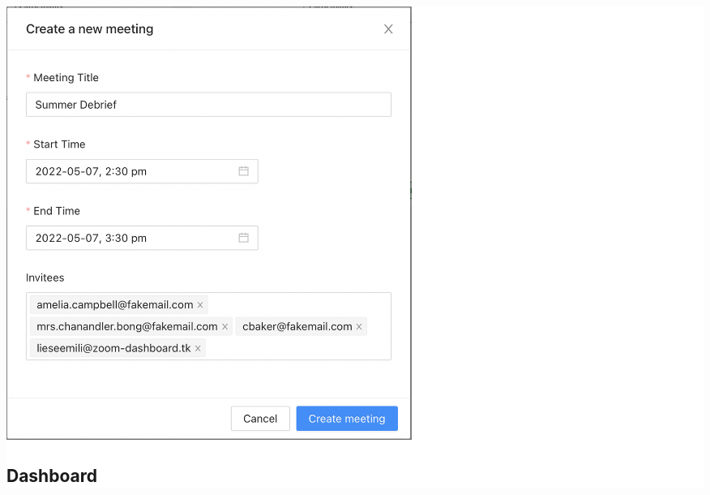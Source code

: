 <img width=500 align="center" src="https://github.com/Lambda319/ProjectLambda/blob/main/Examples/Create%20Meeting.png">

## Dashboard